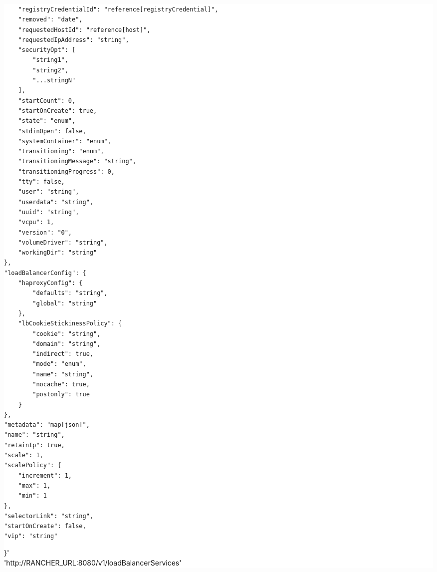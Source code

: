 		"registryCredentialId": "reference[registryCredential]",
		"removed": "date",
		"requestedHostId": "reference[host]",
		"requestedIpAddress": "string",
		"securityOpt": [
			"string1",
			"string2",
			"...stringN"
		],
		"startCount": 0,
		"startOnCreate": true,
		"state": "enum",
		"stdinOpen": false,
		"systemContainer": "enum",
		"transitioning": "enum",
		"transitioningMessage": "string",
		"transitioningProgress": 0,
		"tty": false,
		"user": "string",
		"userdata": "string",
		"uuid": "string",
		"vcpu": 1,
		"version": "0",
		"volumeDriver": "string",
		"workingDir": "string"
	},
	"loadBalancerConfig": {
		"haproxyConfig": {
			"defaults": "string",
			"global": "string"
		},
		"lbCookieStickinessPolicy": {
			"cookie": "string",
			"domain": "string",
			"indirect": true,
			"mode": "enum",
			"name": "string",
			"nocache": true,
			"postonly": true
		}
	},
	"metadata": "map[json]",
	"name": "string",
	"retainIp": true,
	"scale": 1,
	"scalePolicy": {
		"increment": 1,
		"max": 1,
		"min": 1
	},
	"selectorLink": "string",
	"startOnCreate": false,
	"vip": "string"
}' \
'http://RANCHER_URL:8080/v1/loadBalancerServices'
</code></pre></figure>
